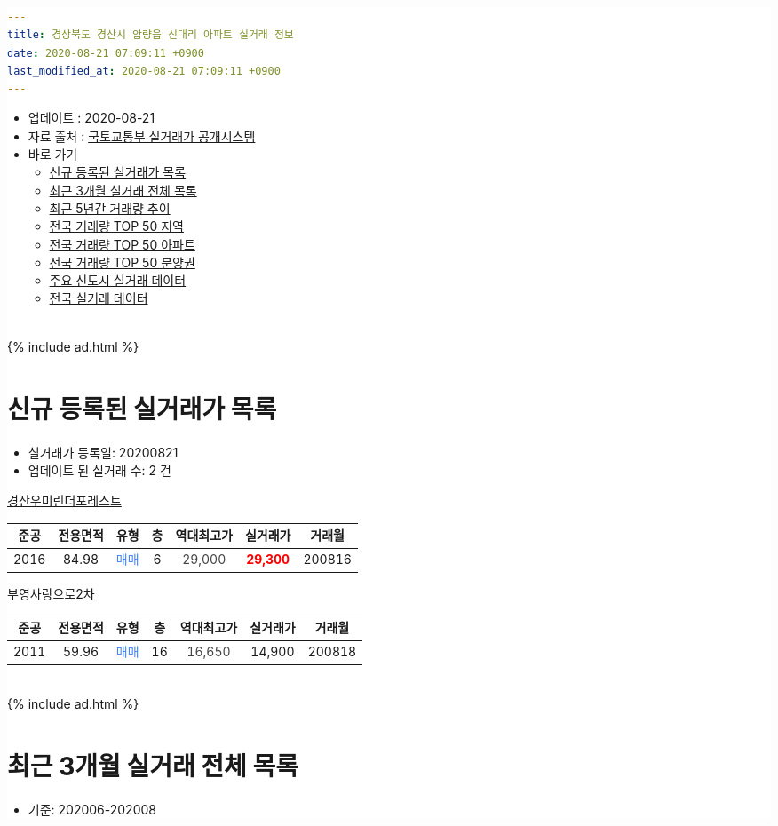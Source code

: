 ```yaml
---
title: 경상북도 경산시 압량읍 신대리 아파트 실거래 정보
date: 2020-08-21 07:09:11 +0900
last_modified_at: 2020-08-21 07:09:11 +0900
---
```


* 업데이트 : 2020-08-21
* 자료 출처 : [국토교통부 실거래가 공개시스템](http://rt.molit.go.kr)
* 바로 가기
    * [신규 등록된 실거래가 목록](#신규-등록된-실거래가-목록)
    * [최근 3개월 실거래 전체 목록](#최근-3개월-실거래-전체-목록)
    * [최근 5년간 거래량 추이](#최근-5년간-거래량-추이)
    * [전국 거래량 TOP 50 지역](https://inasie.github.io/apt-trade-info/최근-3개월-전국에서-가장-거래가-많이-발생한-지역)
    * [전국 거래량 TOP 50 아파트](https://inasie.github.io/apt-trade-info/최근-3개월-전국에서-가장-거래가-많이-발생한-아파트)
    * [전국 거래량 TOP 50 분양권](https://inasie.github.io/apt-trade-info/최근-3개월-전국에서-가장-거래가-많이-발생한-분양권)
    * [주요 신도시 실거래 데이터](https://inasie.github.io/apt-trade-info/주요-신도시)
    * [전국 실거래 데이터](https://inasie.github.io/apt-trade-info/전국)
<br>
{% include ad.html %}
<br>

# 신규 등록된 실거래가 목록
* 실거래가 등록일: 20200821
* 업데이트 된 실거래 수: 2 건


[경산우미린더포레스트](https://search.naver.com/search.naver?query=%EA%B2%BD%EC%83%81%EB%B6%81%EB%8F%84+%EA%B2%BD%EC%82%B0%EC%8B%9C+%EC%95%95%EB%9F%89%EC%9D%8D+%EC%8B%A0%EB%8C%80%EB%A6%AC+%EA%B2%BD%EC%82%B0%EC%9A%B0%EB%AF%B8%EB%A6%B0%EB%8D%94%ED%8F%AC%EB%A0%88%EC%8A%A4%ED%8A%B8)

|준공|전용면적|유형|층|역대최고가|실거래가|거래월|
|:---:|:---:|:---:|:---:|:---:|:---:|:---:|
|2016|84.98|<span style="color:#4285f3">매매</span>|6|<span style="color:#444444">29,000</span>|<b><span style="color:#ff0000">29,300</span></b>|200816|

[부영사랑으로2차](https://search.naver.com/search.naver?query=%EA%B2%BD%EC%83%81%EB%B6%81%EB%8F%84+%EA%B2%BD%EC%82%B0%EC%8B%9C+%EC%95%95%EB%9F%89%EC%9D%8D+%EC%8B%A0%EB%8C%80%EB%A6%AC+%EB%B6%80%EC%98%81%EC%82%AC%EB%9E%91%EC%9C%BC%EB%A1%9C2%EC%B0%A8)

|준공|전용면적|유형|층|역대최고가|실거래가|거래월|
|:---:|:---:|:---:|:---:|:---:|:---:|:---:|
|2011|59.96|<span style="color:#4285f3">매매</span>|16|<span style="color:#444444">16,650</span>|14,900|200818|


<br>
{% include ad.html %}
<br>

# 최근 3개월 실거래 전체 목록
* 기준: 202006-202008
